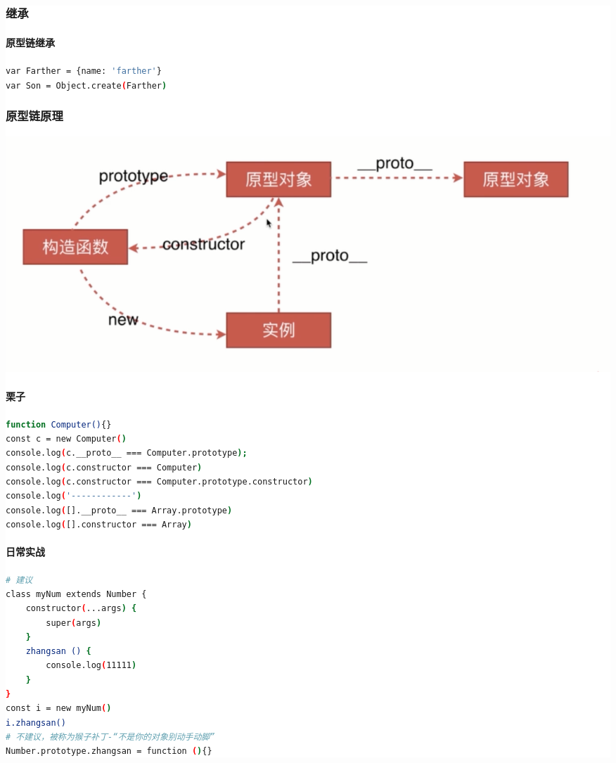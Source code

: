 ### 继承
#### 原型链继承
```bash
var Farther = {name: 'farther'}
var Son = Object.create(Farther)
```

### 原型链原理
![原型链](https://raw.githubusercontent.com/riceCk/riceBlog/master/images/prototype.png)
#### 栗子
```bash
function Computer(){}
const c = new Computer()
console.log(c.__proto__ === Computer.prototype);
console.log(c.constructor === Computer)
console.log(c.constructor === Computer.prototype.constructor)
console.log('------------')
console.log([].__proto__ === Array.prototype)
console.log([].constructor === Array)
```

#### 日常实战
```bash
# 建议
class myNum extends Number {
    constructor(...args) {
        super(args)
    }
    zhangsan () {
        console.log(11111)
    }
}
const i = new myNum()
i.zhangsan()
# 不建议，被称为猴子补丁-“不是你的对象别动手动脚”
Number.prototype.zhangsan = function (){}
```
